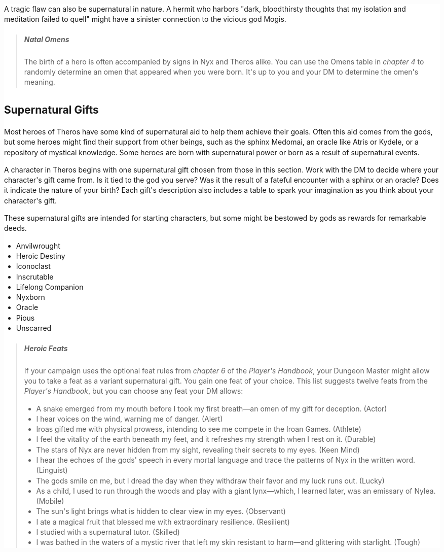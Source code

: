 A tragic flaw can also be supernatural in nature. A hermit who harbors "dark, bloodthirsty thoughts that my isolation and meditation failed to quell" might have a sinister connection to the vicious god Mogis.

> ##### Natal Omens
>
>The birth of a hero is often accompanied by signs in Nyx and Theros alike. You can use the Omens table in *chapter 4* to randomly determine an omen that appeared when you were born. It's up to you and your DM to determine the omen's meaning.
>

## Supernatural Gifts

Most heroes of Theros have some kind of supernatural aid to help them achieve their goals. Often this aid comes from the gods, but some heroes might find their support from other beings, such as the sphinx Medomai, an oracle like Atris or Kydele, or a repository of mystical knowledge. Some heroes are born with supernatural power or born as a result of supernatural events.

A character in Theros begins with one supernatural gift chosen from those in this section. Work with the DM to decide where your character's gift came from. Is it tied to the god you serve? Was it the result of a fateful encounter with a sphinx or an oracle? Does it indicate the nature of your birth? Each gift's description also includes a table to spark your imagination as you think about your character's gift.

These supernatural gifts are intended for starting characters, but some might be bestowed by gods as rewards for remarkable deeds.

- Anvilwrought
- Heroic Destiny
- Iconoclast
- Inscrutable
- Lifelong Companion
- Nyxborn
- Oracle
- Pious
- Unscarred

> ##### Heroic Feats
>
>If your campaign uses the optional feat rules from *chapter 6* of the *Player's Handbook*, your Dungeon Master might allow you to take a feat as a variant supernatural gift. You gain one feat of your choice. This list suggests twelve feats from the *Player's Handbook*, but you can choose any feat your DM allows:
>
>- A snake emerged from my mouth before I took my first breath—an omen of my gift for deception. (Actor)
>- I hear voices on the wind, warning me of danger. (Alert)
>- Iroas gifted me with physical prowess, intending to see me compete in the Iroan Games. (Athlete)
>- I feel the vitality of the earth beneath my feet, and it refreshes my strength when I rest on it. (Durable)
>- The stars of Nyx are never hidden from my sight, revealing their secrets to my eyes. (Keen Mind)
>- I hear the echoes of the gods' speech in every mortal language and trace the patterns of Nyx in the written word. (Linguist)
>- The gods smile on me, but I dread the day when they withdraw their favor and my luck runs out. (Lucky)
>- As a child, I used to run through the woods and play with a giant lynx—which, I learned later, was an emissary of Nylea. (Mobile)
>- The sun's light brings what is hidden to clear view in my eyes. (Observant)
>- I ate a magical fruit that blessed me with extraordinary resilience. (Resilient)
>- I studied with a supernatural tutor. (Skilled)
>- I was bathed in the waters of a mystic river that left my skin resistant to harm—and glittering with starlight. (Tough)
